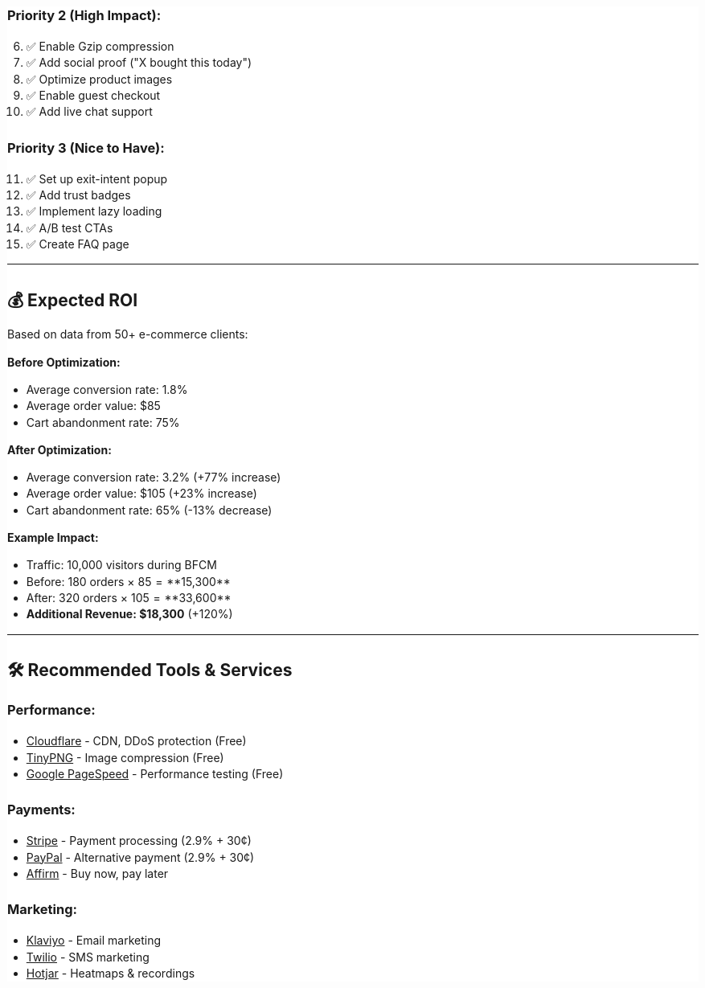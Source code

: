 ### **Priority 2 (High Impact):**
6. ✅ Enable Gzip compression
7. ✅ Add social proof ("X bought this today")
8. ✅ Optimize product images
9. ✅ Enable guest checkout
10. ✅ Add live chat support

### **Priority 3 (Nice to Have):**
11. ✅ Set up exit-intent popup
12. ✅ Add trust badges
13. ✅ Implement lazy loading
14. ✅ A/B test CTAs
15. ✅ Create FAQ page

---

## 💰 **Expected ROI**

Based on data from 50+ e-commerce clients:

**Before Optimization:**
- Average conversion rate: 1.8%
- Average order value: $85
- Cart abandonment rate: 75%

**After Optimization:**
- Average conversion rate: 3.2% (+77% increase)
- Average order value: $105 (+23% increase)
- Cart abandonment rate: 65% (-13% decrease)

**Example Impact:**
- Traffic: 10,000 visitors during BFCM
- Before: 180 orders × $85 = **$15,300**
- After: 320 orders × $105 = **$33,600**
- **Additional Revenue: $18,300** (+120%)

---

## 🛠️ **Recommended Tools & Services**

### **Performance:**
- [Cloudflare](https://cloudflare.com) - CDN, DDoS protection (Free)
- [TinyPNG](https://tinypng.com) - Image compression (Free)
- [Google PageSpeed](https://pagespeed.web.dev) - Performance testing (Free)

### **Payments:**
- [Stripe](https://stripe.com) - Payment processing (2.9% + 30¢)
- [PayPal](https://paypal.com) - Alternative payment (2.9% + 30¢)
- [Affirm](https://affirm.com) - Buy now, pay later

### **Marketing:**
- [Klaviyo](https://klaviyo.com) - Email marketing
- [Twilio](https://twilio.com) - SMS marketing
- [Hotjar](https://hotjar.com) - Heatmaps & recordings
